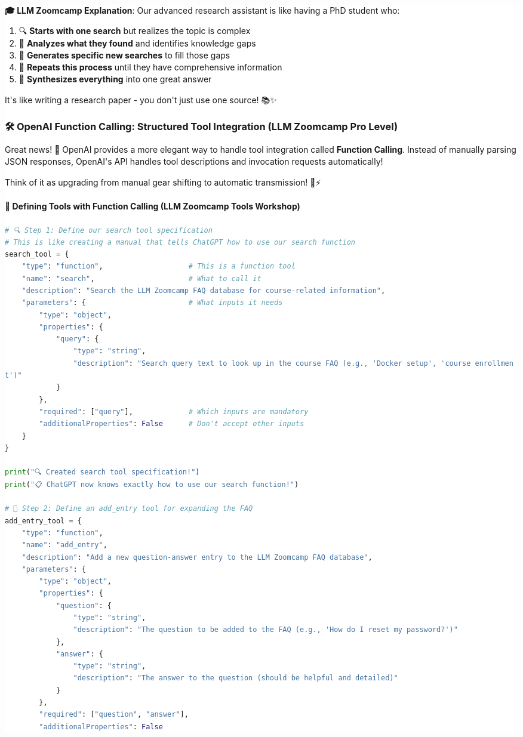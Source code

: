**🎓 LLM Zoomcamp Explanation**: Our advanced research assistant is like having a PhD student who:

1. 🔍 **Starts with one search** but realizes the topic is complex
2. 🧐 **Analyzes what they found** and identifies knowledge gaps
3. 🎯 **Generates specific new searches** to fill those gaps
4. 🔄 **Repeats this process** until they have comprehensive information
5. 📝 **Synthesizes everything** into one great answer

It's like writing a research paper - you don't just use one source! 📚✨

### 🛠️ OpenAI Function Calling: Structured Tool Integration (LLM Zoomcamp Pro Level)

Great news! 🎉 OpenAI provides a more elegant way to handle tool integration called **Function Calling**. Instead of manually parsing JSON responses, OpenAI's API handles tool descriptions and invocation requests automatically! 

Think of it as upgrading from manual gear shifting to automatic transmission! 🚗⚡

#### 🔧 Defining Tools with Function Calling (LLM Zoomcamp Tools Workshop)

```python
# 🔍 Step 1: Define our search tool specification
# This is like creating a manual that tells ChatGPT how to use our search function
search_tool = {
    "type": "function",                    # This is a function tool
    "name": "search",                      # What to call it
    "description": "Search the LLM Zoomcamp FAQ database for course-related information",
    "parameters": {                        # What inputs it needs
        "type": "object",
        "properties": {
            "query": {
                "type": "string",
                "description": "Search query text to look up in the course FAQ (e.g., 'Docker setup', 'course enrollment')"
            }
        },
        "required": ["query"],             # Which inputs are mandatory
        "additionalProperties": False      # Don't accept other inputs
    }
}

print("🔍 Created search tool specification!")
print("📋 ChatGPT now knows exactly how to use our search function!")

# 📝 Step 2: Define an add_entry tool for expanding the FAQ
add_entry_tool = {
    "type": "function", 
    "name": "add_entry",
    "description": "Add a new question-answer entry to the LLM Zoomcamp FAQ database",
    "parameters": {
        "type": "object",
        "properties": {
            "question": {
                "type": "string",
                "description": "The question to be added to the FAQ (e.g., 'How do I reset my password?')"
            },
            "answer": {
                "type": "string", 
                "description": "The answer to the question (should be helpful and detailed)"
            }
        },
        "required": ["question", "answer"],
        "additionalProperties": False
```